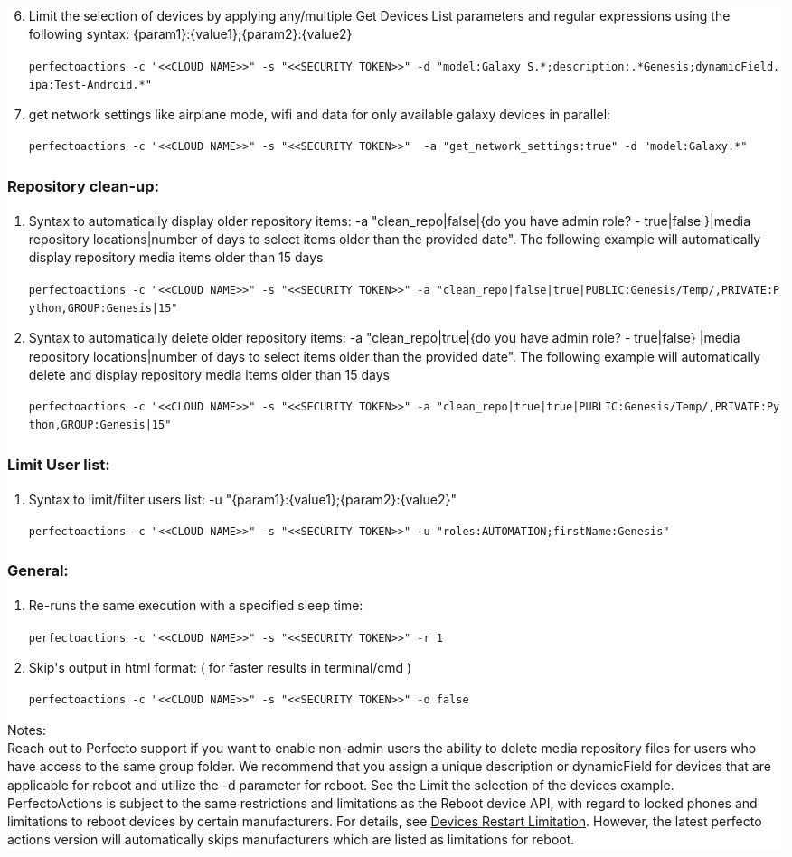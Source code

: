 
6. Limit the selection of devices by applying any/multiple Get Devices List parameters and regular expressions using the following syntax: {param1}:{value1};{param2}:{value2}

    `perfectoactions -c "<<CLOUD NAME>>" -s "<<SECURITY TOKEN>>" -d "model:Galaxy S.*;description:.*Genesis;dynamicField.ipa:Test-Android.*"`

7. get network settings like airplane mode, wifi and data for only available galaxy devices in parallel: <br />

    `perfectoactions -c "<<CLOUD NAME>>" -s "<<SECURITY TOKEN>>"  -a "get_network_settings:true" -d "model:Galaxy.*"`


### Repository clean-up:
    
1. Syntax to automatically display older repository items: -a "clean_repo|false|{do you have admin role? - true|false }|media repository locations|number of days to select items older than the provided date". The following example will automatically display repository media items older than 15 days

    `perfectoactions -c "<<CLOUD NAME>>" -s "<<SECURITY TOKEN>>" -a "clean_repo|false|true|PUBLIC:Genesis/Temp/,PRIVATE:Python,GROUP:Genesis|15"`

2. Syntax to automatically delete older repository items: -a "clean_repo|true|{do you have admin role? - true|false} |media repository locations|number of days to select items older than the provided date". The following example will automatically delete and display repository media items older than 15 days

    `perfectoactions -c "<<CLOUD NAME>>" -s "<<SECURITY TOKEN>>" -a "clean_repo|true|true|PUBLIC:Genesis/Temp/,PRIVATE:Python,GROUP:Genesis|15"`


### Limit User list:

1. Syntax to limit/filter users list: -u "{param1}:{value1};{param2}:{value2}"
    
     `perfectoactions -c "<<CLOUD NAME>>" -s "<<SECURITY TOKEN>>" -u "roles:AUTOMATION;firstName:Genesis"`
    
### General:

1. Re-runs the same execution with a specified sleep time: <br />
 
    `perfectoactions -c "<<CLOUD NAME>>" -s "<<SECURITY TOKEN>>" -r 1`
    

2. Skip's output in html format: ( for faster results in terminal/cmd ) <br />
 
    `perfectoactions -c "<<CLOUD NAME>>" -s "<<SECURITY TOKEN>>" -o false`

Notes: </br>
    Reach out to Perfecto support if you want to enable non-admin users the ability to delete media repository files for users who have access to the same group folder.
	We recommend that you assign a unique description or dynamicField for devices that are applicable for reboot and utilize the -d parameter for reboot. See the Limit the selection of the devices example.</br>
	PerfectoActions is subject to the same restrictions and limitations as the Reboot device API, with regard to locked phones and limitations to reboot devices by certain manufacturers. For details, see [Devices Restart Limitation](https://developers.perfectomobile.com/display/TT/Devices+Restart+Limitation). However, the latest perfecto actions version will automatically skips manufacturers which are listed as limitations for reboot. </br>
